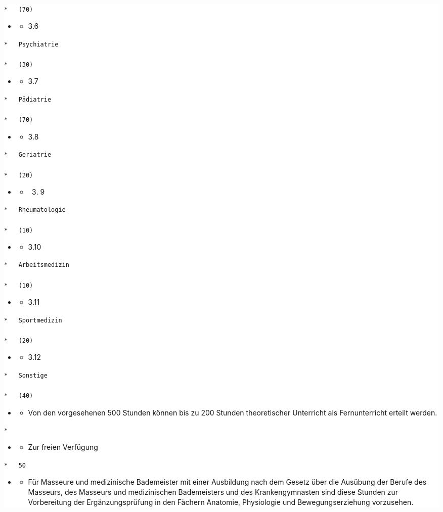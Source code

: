     *   (70)


*    *   3.6

    *   Psychiatrie

    *   (30)


*    *   3.7

    *   Pädiatrie

    *   (70)


*    *   3.8

    *   Geriatrie

    *   (20)


*    *   3. 9

    *   Rheumatologie

    *   (10)


*    *   3.10

    *   Arbeitsmedizin

    *   (10)


*    *   3.11

    *   Sportmedizin

    *   (20)


*    *   3.12

    *   Sonstige

    *   (40)


*    *   Von den vorgesehenen 500 Stunden können bis zu 200 Stunden
        theoretischer Unterricht als Fernunterricht erteilt werden.

    *

*    *   Zur freien Verfügung

    *   50


*    *   Für Masseure und medizinische Bademeister mit einer Ausbildung nach
        dem Gesetz über die Ausübung der Berufe des Masseurs, des Masseurs und
        medizinischen Bademeisters und des Krankengymnasten sind diese Stunden
        zur Vorbereitung der Ergänzungsprüfung in den Fächern Anatomie,
        Physiologie und Bewegungserziehung vorzusehen.
